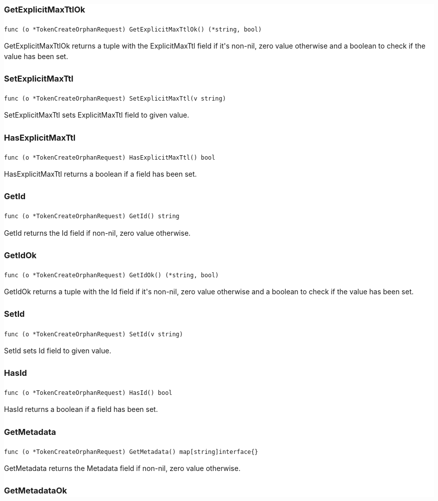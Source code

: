 ### GetExplicitMaxTtlOk

`func (o *TokenCreateOrphanRequest) GetExplicitMaxTtlOk() (*string, bool)`

GetExplicitMaxTtlOk returns a tuple with the ExplicitMaxTtl field if it's non-nil, zero value otherwise
and a boolean to check if the value has been set.

### SetExplicitMaxTtl

`func (o *TokenCreateOrphanRequest) SetExplicitMaxTtl(v string)`

SetExplicitMaxTtl sets ExplicitMaxTtl field to given value.


### HasExplicitMaxTtl

`func (o *TokenCreateOrphanRequest) HasExplicitMaxTtl() bool`

HasExplicitMaxTtl returns a boolean if a field has been set.




### GetId

`func (o *TokenCreateOrphanRequest) GetId() string`

GetId returns the Id field if non-nil, zero value otherwise.

### GetIdOk

`func (o *TokenCreateOrphanRequest) GetIdOk() (*string, bool)`

GetIdOk returns a tuple with the Id field if it's non-nil, zero value otherwise
and a boolean to check if the value has been set.

### SetId

`func (o *TokenCreateOrphanRequest) SetId(v string)`

SetId sets Id field to given value.


### HasId

`func (o *TokenCreateOrphanRequest) HasId() bool`

HasId returns a boolean if a field has been set.




### GetMetadata

`func (o *TokenCreateOrphanRequest) GetMetadata() map[string]interface{}`

GetMetadata returns the Metadata field if non-nil, zero value otherwise.

### GetMetadataOk
